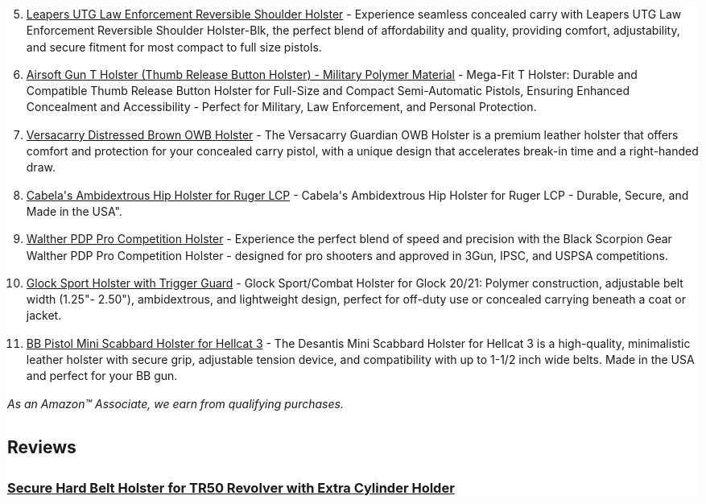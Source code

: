 5. [Leapers UTG Law Enforcement Reversible Shoulder Holster](https://serp.ly/@universityofguns/amazon/bb-gun-holsters?utm_source=universityofguns&utm_medium=website&utm_campaign=universityofguns.com&utm_content=bb-gun-holsters&utm_term=leapers-utg-law-enforcement-reversible-shoulder-holster) - Experience seamless concealed carry with Leapers UTG Law Enforcement Reversible Shoulder Holster-Blk, the perfect blend of affordability and quality, providing comfort, adjustability, and secure fitment for most compact to full size pistols.

6. [Airsoft Gun T Holster (Thumb Release Button Holster) - Military Polymer Material](https://serp.ly/@universityofguns/amazon/bb-gun-holsters?utm_source=universityofguns&utm_medium=website&utm_campaign=universityofguns.com&utm_content=bb-gun-holsters&utm_term=airsoft-gun-t-holster-thumb-release-button-holster-military-polymer-material) - Mega-Fit T Holster: Durable and Compatible Thumb Release Button Holster for Full-Size and Compact Semi-Automatic Pistols, Ensuring Enhanced Concealment and Accessibility - Perfect for Military, Law Enforcement, and Personal Protection.

7. [Versacarry Distressed Brown OWB Holster](https://serp.ly/@universityofguns/amazon/bb-gun-holsters?utm_source=universityofguns&utm_medium=website&utm_campaign=universityofguns.com&utm_content=bb-gun-holsters&utm_term=versacarry-distressed-brown-owb-holster) - The Versacarry Guardian OWB Holster is a premium leather holster that offers comfort and protection for your concealed carry pistol, with a unique design that accelerates break-in time and a right-handed draw.

8. [Cabela's Ambidextrous Hip Holster for Ruger LCP](https://serp.ly/@universityofguns/amazon/bb-gun-holsters?utm_source=universityofguns&utm_medium=website&utm_campaign=universityofguns.com&utm_content=bb-gun-holsters&utm_term=cabelas-ambidextrous-hip-holster-for-ruger-lcp) - Cabela's Ambidextrous Hip Holster for Ruger LCP - Durable, Secure, and Made in the USA".

9. [Walther PDP Pro Competition Holster](https://serp.ly/@universityofguns/amazon/bb-gun-holsters?utm_source=universityofguns&utm_medium=website&utm_campaign=universityofguns.com&utm_content=bb-gun-holsters&utm_term=walther-pdp-pro-competition-holster) - Experience the perfect blend of speed and precision with the Black Scorpion Gear Walther PDP Pro Competition Holster - designed for pro shooters and approved in 3Gun, IPSC, and USPSA competitions.

10. [Glock Sport Holster with Trigger Guard](https://serp.ly/@universityofguns/amazon/bb-gun-holsters?utm_source=universityofguns&utm_medium=website&utm_campaign=universityofguns.com&utm_content=bb-gun-holsters&utm_term=glock-sport-holster-with-trigger-guard) - Glock Sport/Combat Holster for Glock 20/21: Polymer construction, adjustable belt width (1.25"- 2.50"), ambidextrous, and lightweight design, perfect for off-duty use or concealed carrying beneath a coat or jacket.

11. [BB Pistol Mini Scabbard Holster for Hellcat 3](https://serp.ly/@universityofguns/amazon/bb-gun-holsters?utm_source=universityofguns&utm_medium=website&utm_campaign=universityofguns.com&utm_content=bb-gun-holsters&utm_term=bb-pistol-mini-scabbard-holster-for-hellcat-3) - The Desantis Mini Scabbard Holster for Hellcat 3 is a high-quality, minimalistic leather holster with secure grip, adjustable tension device, and compatibility with up to 1-1/2 inch wide belts. Made in the USA and perfect for your BB gun.

_As an Amazon™ Associate, we earn from qualifying purchases._

## Reviews

### [Secure Hard Belt Holster for TR50 Revolver with Extra Cylinder Holder](https://serp.ly/@universityofguns/amazon/bb-gun-holsters?utm_source=universityofguns&utm_medium=website&utm_campaign=universityofguns.com&utm_content=bb-gun-holsters&utm_term=secure-hard-belt-holster-for-tr50-revolver-with-extra-cylinder-holder)
